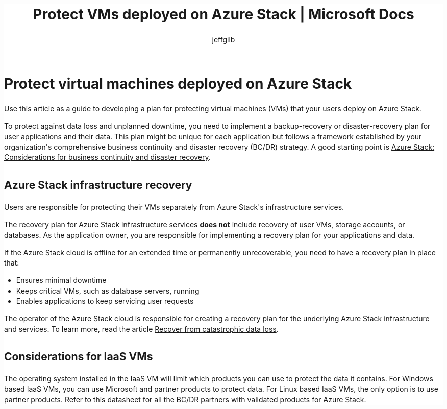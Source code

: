 ﻿---
title: Protect VMs deployed on Azure Stack | Microsoft Docs
description:  Guidelines on how to protect virtual machines deployed on Azure Stack.
services: azure-stack
documentationcenter: ''
author: jeffgilb
manager: femila
editor: ''

ms.assetid: 4e5833cf-4790-4146-82d6-737975fb06ba
ms.service: azure-stack
ms.workload: na
ms.tgt_pltfrm: na
ms.devlang: na
ms.topic: conceptual
ms.date: 12/10/2018
ms.author: jeffgilb
ms.reviewer: hectorl
ms.lastreviewed: 3/19/2018
---

# Protect virtual machines deployed on Azure Stack

Use this article as a guide to developing a plan for protecting virtual machines (VMs) that your users deploy on Azure Stack.

To protect against data loss and unplanned downtime, you need to implement a backup-recovery or disaster-recovery plan for user applications and their data. This plan might be unique for each application but follows a framework established by your organization's comprehensive business continuity and disaster recovery (BC/DR) strategy. A good starting point is [Azure Stack: Considerations for business continuity and disaster recovery](https://aka.ms/azurestackbcdrconsiderationswp).

## Azure Stack infrastructure recovery

Users are responsible for protecting their VMs separately from Azure Stack's infrastructure services.

The recovery plan for Azure Stack infrastructure services **does not** include recovery of user VMs, storage accounts, or databases. As the application owner, you are responsible for implementing a recovery plan for your applications and data.

If the Azure Stack cloud is offline for an extended time or permanently unrecoverable, you need to have a recovery plan in place that:

* Ensures minimal downtime
* Keeps critical VMs, such as database servers, running
* Enables applications to keep servicing user requests

The operator of the Azure Stack cloud is responsible for creating a recovery plan for the underlying Azure Stack infrastructure and services. To learn more, read the article [Recover from catastrophic data loss](https://docs.microsoft.com/azure/azure-stack/azure-stack-backup-recover-data).

## Considerations for IaaS VMs
The operating system installed in the IaaS VM will limit which products you can use to protect the data it contains. For Windows based IaaS VMs, you can use Microsoft and partner products to protect data. For Linux based IaaS VMs, the only option is to use partner products. Refer to [this datasheet for all the BC/DR partners with validated products for Azure Stack](https://aka.ms/azurestackbcdrpartners).
